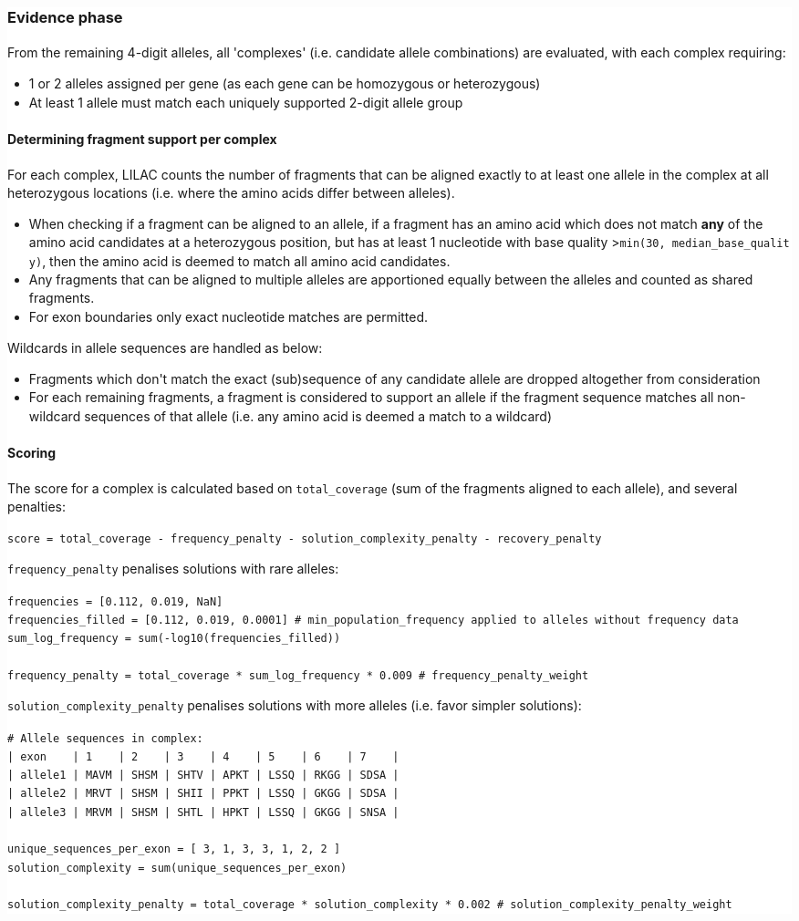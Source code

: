 
### Evidence phase

From the remaining 4-digit alleles, all 'complexes' (i.e. candidate allele combinations) are evaluated, with each 
complex requiring:
- 1 or 2 alleles assigned per gene (as each gene can be homozygous or heterozygous)
- At least 1 allele must match each uniquely supported 2-digit allele group

#### Determining fragment support per complex

For each complex, LILAC counts the number of fragments that can be aligned exactly to at least one allele in the complex at all heterozygous 
locations (i.e. where the amino acids differ between alleles).
- When checking if a fragment can be aligned to an allele, if a fragment has an amino acid which does not match **any** of the amino acid
candidates at a heterozygous position, but has at least 1 nucleotide with base quality >`min(30, median_base_quality)`, then the amino 
acid is deemed to match all amino acid candidates.
- Any fragments that can be aligned to multiple alleles are apportioned equally between the alleles and counted as shared fragments.
- For exon boundaries only exact nucleotide matches are permitted. 

Wildcards in allele sequences are handled as below:
- Fragments which don't match the exact (sub)sequence of any candidate allele are dropped altogether from consideration
- For each remaining fragments, a fragment is considered to support an allele if the fragment sequence matches all non-wildcard sequences 
of that allele (i.e. any amino acid is deemed a match to a wildcard)

#### Scoring

The score for a complex is calculated based on `total_coverage` (sum of the fragments aligned to each allele), and several penalties: 

```
score = total_coverage - frequency_penalty - solution_complexity_penalty - recovery_penalty
```

`frequency_penalty` penalises solutions with rare alleles:
```
frequencies = [0.112, 0.019, NaN]
frequencies_filled = [0.112, 0.019, 0.0001] # min_population_frequency applied to alleles without frequency data
sum_log_frequency = sum(-log10(frequencies_filled))

frequency_penalty = total_coverage * sum_log_frequency * 0.009 # frequency_penalty_weight
```

`solution_complexity_penalty` penalises solutions with more alleles (i.e. favor simpler solutions):

```
# Allele sequences in complex:
| exon    | 1    | 2    | 3    | 4    | 5    | 6    | 7    |
| allele1 | MAVM | SHSM | SHTV | APKT | LSSQ | RKGG | SDSA |
| allele2 | MRVT | SHSM | SHII | PPKT | LSSQ | GKGG | SDSA |
| allele3 | MRVM | SHSM | SHTL | HPKT | LSSQ | GKGG | SNSA |

unique_sequences_per_exon = [ 3, 1, 3, 3, 1, 2, 2 ]
solution_complexity = sum(unique_sequences_per_exon)

solution_complexity_penalty = total_coverage * solution_complexity * 0.002 # solution_complexity_penalty_weight
```
